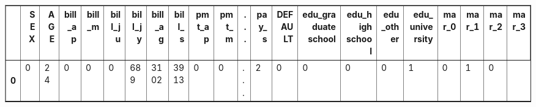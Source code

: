 
<div>
<style scoped>
    .dataframe tbody tr th:only-of-type {
        vertical-align: middle;
    }

    .dataframe tbody tr th {
        vertical-align: top;
    }

    .dataframe thead th {
        text-align: right;
    }
</style>
<table border="1" class="dataframe">
  <thead>
    <tr style="text-align: right;">
      <th></th>
      <th>SEX</th>
      <th>AGE</th>
      <th>bill_ap</th>
      <th>bill_m</th>
      <th>bill_ju</th>
      <th>bill_jy</th>
      <th>bill_ag</th>
      <th>bill_s</th>
      <th>pmt_ap</th>
      <th>pmt_m</th>
      <th>...</th>
      <th>pay_s</th>
      <th>DEFAULT</th>
      <th>edu_graduate school</th>
      <th>edu_high school</th>
      <th>edu_other</th>
      <th>edu_university</th>
      <th>mar_0</th>
      <th>mar_1</th>
      <th>mar_2</th>
      <th>mar_3</th>
    </tr>
  </thead>
  <tbody>
    <tr>
      <th>0</th>
      <td>0</td>
      <td>24</td>
      <td>0</td>
      <td>0</td>
      <td>0</td>
      <td>689</td>
      <td>3102</td>
      <td>3913</td>
      <td>0</td>
      <td>0</td>
      <td>...</td>
      <td>2</td>
      <td>0</td>
      <td>0</td>
      <td>0</td>
      <td>0</td>
      <td>1</td>
      <td>0</td>
      <td>1</td>
      <td>0</td>